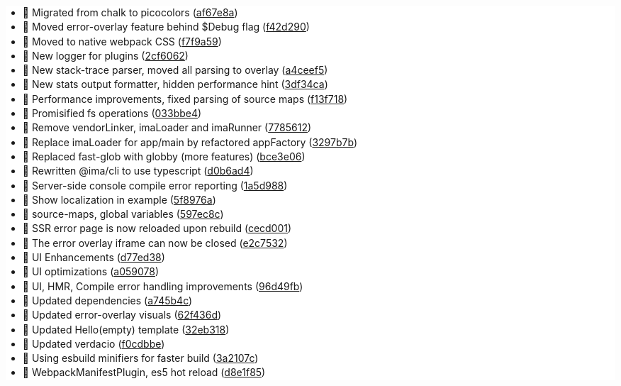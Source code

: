   - 🎸 Migrated from chalk to picocolors ([af67e8a](https://github.com/seznam/ima/commit/af67e8a4862603414b29f10d0e69a5216516dfe4))
  - 🎸 Moved error-overlay feature behind \$Debug flag ([f42d290](https://github.com/seznam/ima/commit/f42d290ec07c760af45ba8d071b40b5364c67cd4))
  - 🎸 Moved to native webpack CSS ([f7f9a59](https://github.com/seznam/ima/commit/f7f9a59c21f309c13a21a984122a39ea06e868e1))
  - 🎸 New logger for plugins ([2cf6062](https://github.com/seznam/ima/commit/2cf6062851f65c0872b45d90111e6a3b47067d77))
  - 🎸 New stack-trace parser, moved all parsing to overlay ([a4ceef5](https://github.com/seznam/ima/commit/a4ceef54664bee6f1d075f2f2e16b0ea676946fe))
  - 🎸 New stats output formatter, hidden performance hint ([3df34ca](https://github.com/seznam/ima/commit/3df34ca746ac2d66a30072c5a3804d11037b84da))
  - 🎸 Performance improvements, fixed parsing of source maps ([f13f718](https://github.com/seznam/ima/commit/f13f7186bb056251d9f040d88a45aff103e5eaa5))
  - 🎸 Promisified fs operations ([033bbe4](https://github.com/seznam/ima/commit/033bbe4ba6fb9ef83bce34df69be180a0e30ec15))
  - 🎸 Remove vendorLinker, imaLoader and imaRunner ([7785612](https://github.com/seznam/ima/commit/7785612dff7a27005cacca26a2bb228ba520745a))
  - 🎸 Replace imaLoader for app/main by refactored appFactory ([3297b7b](https://github.com/seznam/ima/commit/3297b7b294b0dc237fc11f64c8606480b9152b92))
  - 🎸 Replaced fast-glob with globby (more features) ([bce3e06](https://github.com/seznam/ima/commit/bce3e069084ef8297b29c9351918b6ab2b428612))
  - 🎸 Rewritten @ima/cli to use typescript ([d0b6ad4](https://github.com/seznam/ima/commit/d0b6ad45df4c8307c3e488abb6db374443fbd59e))
  - 🎸 Server-side console compile error reporting ([1a5d988](https://github.com/seznam/ima/commit/1a5d98808e263f271d4b15fcda69a81beea55f0b))
  - 🎸 Show localization in example ([5f8976a](https://github.com/seznam/ima/commit/5f8976a79f03d169ca8725acfbc0eeb306581658))
  - 🎸 source-maps, global variables ([597ec8c](https://github.com/seznam/ima/commit/597ec8c93d5f0d8d5434529e25f835b628bc65cf))
  - 🎸 SSR error page is now reloaded upon rebuild ([cecd001](https://github.com/seznam/ima/commit/cecd0010df337ca0343902503c76d0434fc351e9))
  - 🎸 The error overlay iframe can now be closed ([e2c7532](https://github.com/seznam/ima/commit/e2c75320ecd63f136f957766fa748dcc72174139))
  - 🎸 UI Enhancements ([d77ed38](https://github.com/seznam/ima/commit/d77ed3823aef6bdae75256499659a390b1a04cb0))
  - 🎸 UI optimizations ([a059078](https://github.com/seznam/ima/commit/a059078ba3dbd07310d4e4ed8481ff48ad523d41))
  - 🎸 UI, HMR, Compile error handling improvements ([96d49fb](https://github.com/seznam/ima/commit/96d49fb04fd06b58459add7427d59f0fd007bbbb))
  - 🎸 Updated dependencies ([a745b4c](https://github.com/seznam/ima/commit/a745b4c07cd0b1a1029fcca52c7419f8f5c9c221))
  - 🎸 Updated error-overlay visuals ([62f436d](https://github.com/seznam/ima/commit/62f436d0c0cd04fbe8689c60383af2a35d7a9d76))
  - 🎸 Updated Hello(empty) template ([32eb318](https://github.com/seznam/ima/commit/32eb3185ab9c65d110f0388cf32a82fa3f510c8d))
  - 🎸 Updated verdacio ([f0cdbbe](https://github.com/seznam/ima/commit/f0cdbbe65ae523c74e3ddaad655dc0c0a689413a))
  - 🎸 Using esbuild minifiers for faster build ([3a2107c](https://github.com/seznam/ima/commit/3a2107c87826e8dfce194c9f5174e4b1b7ff782a))
  - 🎸 WebpackManifestPlugin, es5 hot reload ([d8e1f85](https://github.com/seznam/ima/commit/d8e1f853fc666867c82676ff72497cc84fffa666))
